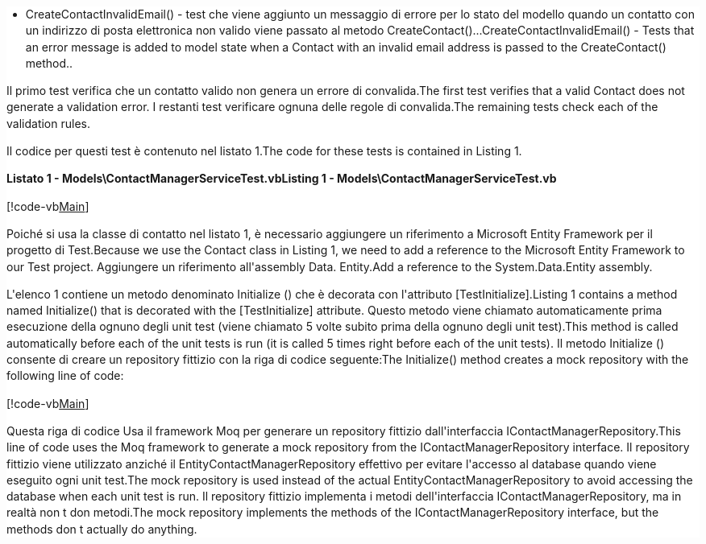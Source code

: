 - <span data-ttu-id="c6c1a-234">CreateContactInvalidEmail() - test che viene aggiunto un messaggio di errore per lo stato del modello quando un contatto con un indirizzo di posta elettronica non valido viene passato al metodo CreateContact()...</span><span class="sxs-lookup"><span data-stu-id="c6c1a-234">CreateContactInvalidEmail() - Tests that an error message is added to model state when a Contact with an invalid email address is passed to the CreateContact() method..</span></span>

<span data-ttu-id="c6c1a-235">Il primo test verifica che un contatto valido non genera un errore di convalida.</span><span class="sxs-lookup"><span data-stu-id="c6c1a-235">The first test verifies that a valid Contact does not generate a validation error.</span></span> <span data-ttu-id="c6c1a-236">I restanti test verificare ognuna delle regole di convalida.</span><span class="sxs-lookup"><span data-stu-id="c6c1a-236">The remaining tests check each of the validation rules.</span></span>

<span data-ttu-id="c6c1a-237">Il codice per questi test è contenuto nel listato 1.</span><span class="sxs-lookup"><span data-stu-id="c6c1a-237">The code for these tests is contained in Listing 1.</span></span>

<span data-ttu-id="c6c1a-238">**Listato 1 - Models\ContactManagerServiceTest.vb**</span><span class="sxs-lookup"><span data-stu-id="c6c1a-238">**Listing 1 - Models\ContactManagerServiceTest.vb**</span></span>

[!code-vb[Main](iteration-5-create-unit-tests-vb/samples/sample1.vb)]


<span data-ttu-id="c6c1a-239">Poiché si usa la classe di contatto nel listato 1, è necessario aggiungere un riferimento a Microsoft Entity Framework per il progetto di Test.</span><span class="sxs-lookup"><span data-stu-id="c6c1a-239">Because we use the Contact class in Listing 1, we need to add a reference to the Microsoft Entity Framework to our Test project.</span></span> <span data-ttu-id="c6c1a-240">Aggiungere un riferimento all'assembly Data. Entity.</span><span class="sxs-lookup"><span data-stu-id="c6c1a-240">Add a reference to the System.Data.Entity assembly.</span></span>


<span data-ttu-id="c6c1a-241">L'elenco 1 contiene un metodo denominato Initialize () che è decorata con l'attributo [TestInitialize].</span><span class="sxs-lookup"><span data-stu-id="c6c1a-241">Listing 1 contains a method named Initialize() that is decorated with the [TestInitialize] attribute.</span></span> <span data-ttu-id="c6c1a-242">Questo metodo viene chiamato automaticamente prima esecuzione della ognuno degli unit test (viene chiamato 5 volte subito prima della ognuno degli unit test).</span><span class="sxs-lookup"><span data-stu-id="c6c1a-242">This method is called automatically before each of the unit tests is run (it is called 5 times right before each of the unit tests).</span></span> <span data-ttu-id="c6c1a-243">Il metodo Initialize () consente di creare un repository fittizio con la riga di codice seguente:</span><span class="sxs-lookup"><span data-stu-id="c6c1a-243">The Initialize() method creates a mock repository with the following line of code:</span></span>

[!code-vb[Main](iteration-5-create-unit-tests-vb/samples/sample2.vb)]

<span data-ttu-id="c6c1a-244">Questa riga di codice Usa il framework Moq per generare un repository fittizio dall'interfaccia IContactManagerRepository.</span><span class="sxs-lookup"><span data-stu-id="c6c1a-244">This line of code uses the Moq framework to generate a mock repository from the IContactManagerRepository interface.</span></span> <span data-ttu-id="c6c1a-245">Il repository fittizio viene utilizzato anziché il EntityContactManagerRepository effettivo per evitare l'accesso al database quando viene eseguito ogni unit test.</span><span class="sxs-lookup"><span data-stu-id="c6c1a-245">The mock repository is used instead of the actual EntityContactManagerRepository to avoid accessing the database when each unit test is run.</span></span> <span data-ttu-id="c6c1a-246">Il repository fittizio implementa i metodi dell'interfaccia IContactManagerRepository, ma in realtà non t don metodi.</span><span class="sxs-lookup"><span data-stu-id="c6c1a-246">The mock repository implements the methods of the IContactManagerRepository interface, but the methods don t actually do anything.</span></span>
